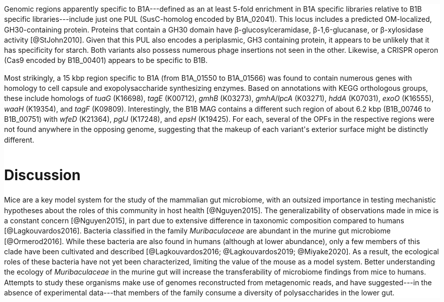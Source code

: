 Genomic regions apparently specific to B1A---defined as an at least
5-fold enrichment in B1A specific libraries relative to
B1B specific libraries---include just one PUL
(SusC-homolog encoded by B1A_02041).
This locus includes a predicted OM-localized, GH30-containing
protein.
Proteins that contain a GH30 domain have
&beta;-glucosylceramidase, &beta;-1,6-glucanase, or &beta;-xylosidase
activity [@StJohn2010].
Given that this PUL also encodes a periplasmic,
GH3 containing protein, it appears to be unlikely that it has
specificity for starch.
Both variants also possess numerous phage
insertions not seen in the other.
Likewise, a CRISPR
operon (Cas9 encoded by B1B_00401) appears to
be specific to B1B.

Most strikingly, a 15 kbp region specific to
B1A (from B1A_01550 to B1A_01566)
was found to contain numerous genes with homology to cell capsule
and exopolysaccharide synthesizing enzymes.
Based on annotations with
KEGG orthologous groups, these include homologs of _tuaG_ (K16698),
_tagE_ (K00712), _gmhB_ (K03273), _gmhA_/_lpcA_ (K03271),
_hddA_ (K07031), _exoO_ (K16555), _waaH_ (K19354), and _tagF_ (K09809).
Interestingly, the B1B MAG contains a different such region of about
6.2 kbp (B1B_00746 to B1B_00751) with _wfeD_ (K21364), _pglJ_ (K17248),
and _epsH_ (K19425).
For each, several of the OPFs in the respective
regions were not found anywhere in the opposing genome, suggesting that
the makeup of each variant's exterior surface might be distinctly
different.

# Discussion

Mice are a key model system for the study of the mammalian gut microbiome,
with an outsized importance in testing mechanistic hypotheses about the
roles of this community in host health [@Nguyen2015].
The
generalizability of observations made in mice is a constant
concern [@Nguyen2015], in part due to extensive difference in taxonomic
composition compared to humans [@Lagkouvardos2016].
Bacteria classified in the family
_Muribaculaceae_ are abundant in the murine gut
microbiome [@Ormerod2016].
While these bacteria are also found in humans
(although at lower abundance), only a few members of this clade
have been cultivated and described
[@Lagkouvardos2016; @Lagkouvardos2019; @Miyake2020].
As a result, the ecological
roles of these bacteria have not yet been characterized,
limiting the value of the mouse as a model system.
Better understanding the ecology of _Muribaculaceae_ in the murine gut
will increase the transferability of microbiome findings from mice to humans.
Attempts to study these
organisms make use of genomes reconstructed from metagenomic reads, and
have suggested---in the absence of experimental data---that members of
the family consume a diversity of polysaccharides in the lower gut.
